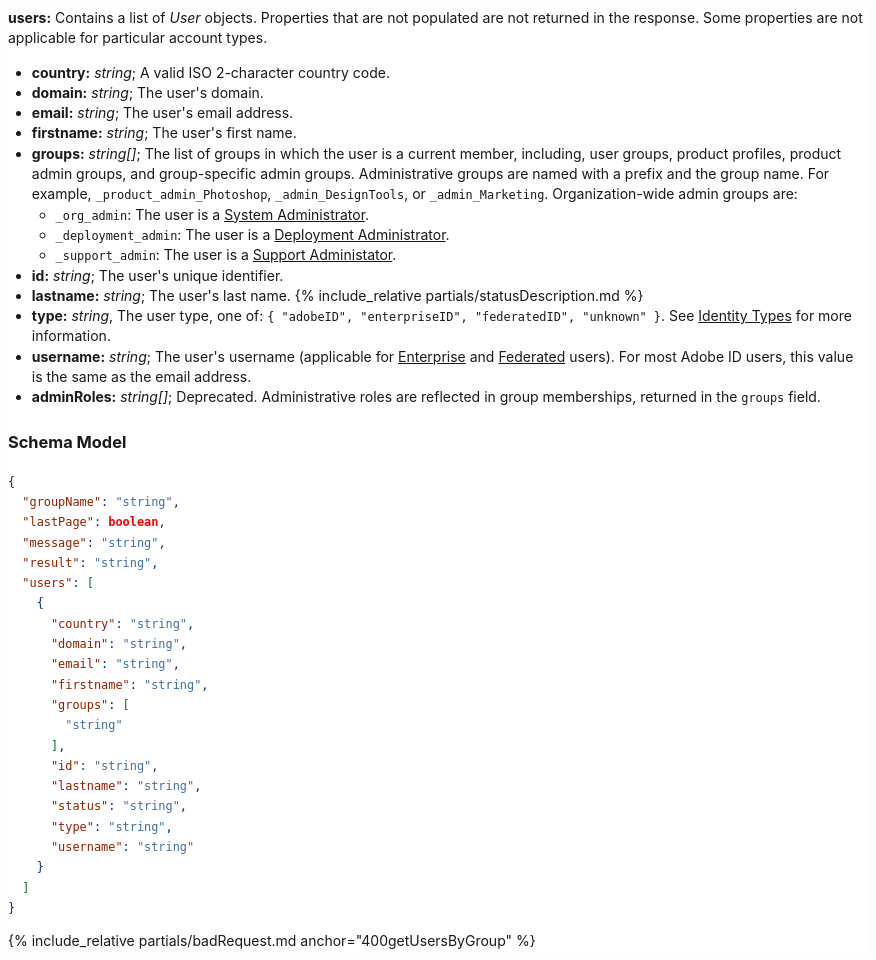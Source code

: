 __users:__  Contains a list of _User_ objects. Properties that are not populated are not returned in the response. Some properties are not applicable for particular account types.
* __country:__ _string_; A valid ISO 2-character country code.
* __domain:__ _string_; The user's domain.
* __email:__ _string_; The user's email address.
* __firstname:__ _string_; The user's first name.
* __groups:__ _string[]_; The list of groups in which the user is a current member, including, user groups, product profiles, product admin groups, and group-specific admin groups. Administrative groups are named with a prefix and the group name. For example, `_product_admin_Photoshop`, `_admin_DesignTools`, or `_admin_Marketing`. Organization-wide admin groups are:
  * `_org_admin`: The user is a [System Administrator](glossary.md#orgAdmin).
  * `_deployment_admin`: The user is a [Deployment Administrator](glossary.md#deployment).
  * `_support_admin`: The user is a [Support Administator](glossary.md#supportAdmin).
* __id:__ _string_; The user's unique identifier.
* __lastname:__ _string_; The user's last name.
{% include_relative partials/statusDescription.md %}
* __type:__ _string_, The user type, one of: `{ "adobeID", "enterpriseID", "federatedID", "unknown" }`. See [Identity Types](glossary.md#identity) for more information.
* __username:__ _string_; The user's username (applicable for [Enterprise](glossary.md#enterpriseId) and [Federated](glossary.md#federatedId) users). For most Adobe ID users, this value is the same as the email address.
* **adminRoles:** _string[]_; Deprecated. Administrative roles are reflected in group memberships, returned in the `groups` field.

### Schema Model

```json
{
  "groupName": "string",
  "lastPage": boolean,
  "message": "string",
  "result": "string",
  "users": [
    {
      "country": "string",
      "domain": "string",
      "email": "string",
      "firstname": "string",
      "groups": [
        "string"
      ],
      "id": "string",
      "lastname": "string",
      "status": "string",
      "type": "string",
      "username": "string"
    }
  ]
}
```

{% include_relative partials/badRequest.md anchor="400getUsersByGroup" %}
